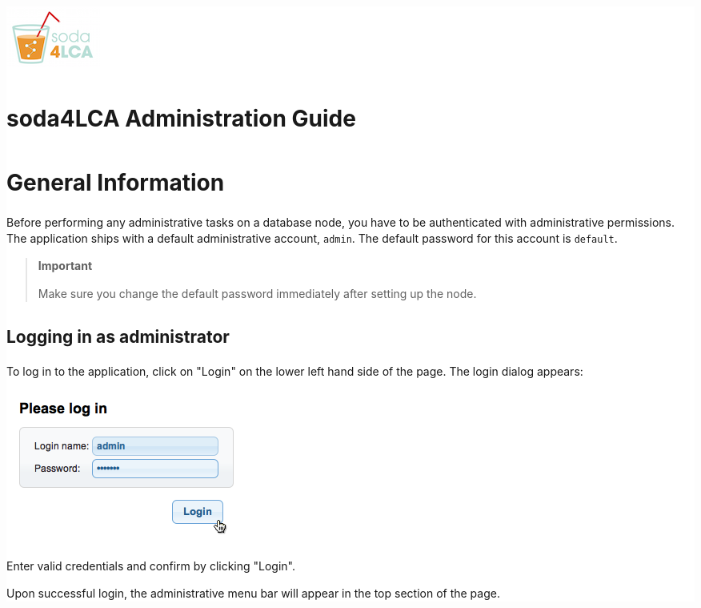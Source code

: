 ![ ](images/soda4LCA_logo_sm.png)

# soda4LCA Administration Guide


General Information
===================

Before performing any administrative tasks on a database node, you have
to be authenticated with administrative permissions. The application
ships with a default administrative account, `admin`. The default
password for this account is `default`.

> **Important**
>
> Make sure you change the default password immediately after setting up
> the node.

Logging in as administrator
---------------------------

To log in to the application, click on "Login" on the lower left hand
side of the page. The login dialog appears:

![Login dialog](images/soda4LCA_Admin_Login.png)

Enter valid credentials and confirm by clicking "Login".

Upon successful login, the administrative menu bar will appear in the
top section of the page.
